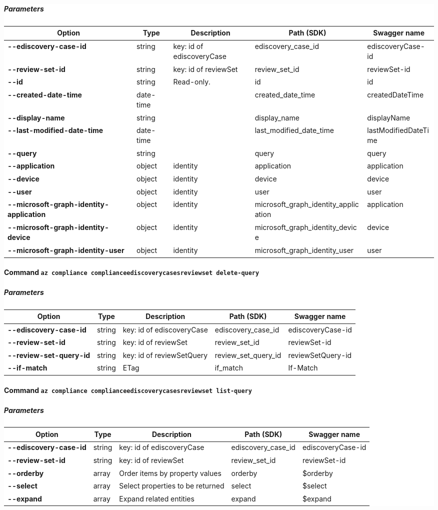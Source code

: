 ##### <a name="Parameterscompliance.ediscovery.cases.reviewSetsCreateQueries">Parameters</a> 
|Option|Type|Description|Path (SDK)|Swagger name|
|------|----|-----------|----------|------------|
|**--ediscovery-case-id**|string|key: id of ediscoveryCase|ediscovery_case_id|ediscoveryCase-id|
|**--review-set-id**|string|key: id of reviewSet|review_set_id|reviewSet-id|
|**--id**|string|Read-only.|id|id|
|**--created-date-time**|date-time||created_date_time|createdDateTime|
|**--display-name**|string||display_name|displayName|
|**--last-modified-date-time**|date-time||last_modified_date_time|lastModifiedDateTime|
|**--query**|string||query|query|
|**--application**|object|identity|application|application|
|**--device**|object|identity|device|device|
|**--user**|object|identity|user|user|
|**--microsoft-graph-identity-application**|object|identity|microsoft_graph_identity_application|application|
|**--microsoft-graph-identity-device**|object|identity|microsoft_graph_identity_device|device|
|**--microsoft-graph-identity-user**|object|identity|microsoft_graph_identity_user|user|

#### <a name="compliance.ediscovery.cases.reviewSetsDeleteQueries">Command `az compliance complianceediscoverycasesreviewset delete-query`</a>

##### <a name="Parameterscompliance.ediscovery.cases.reviewSetsDeleteQueries">Parameters</a> 
|Option|Type|Description|Path (SDK)|Swagger name|
|------|----|-----------|----------|------------|
|**--ediscovery-case-id**|string|key: id of ediscoveryCase|ediscovery_case_id|ediscoveryCase-id|
|**--review-set-id**|string|key: id of reviewSet|review_set_id|reviewSet-id|
|**--review-set-query-id**|string|key: id of reviewSetQuery|review_set_query_id|reviewSetQuery-id|
|**--if-match**|string|ETag|if_match|If-Match|

#### <a name="compliance.ediscovery.cases.reviewSetsListQueries">Command `az compliance complianceediscoverycasesreviewset list-query`</a>

##### <a name="Parameterscompliance.ediscovery.cases.reviewSetsListQueries">Parameters</a> 
|Option|Type|Description|Path (SDK)|Swagger name|
|------|----|-----------|----------|------------|
|**--ediscovery-case-id**|string|key: id of ediscoveryCase|ediscovery_case_id|ediscoveryCase-id|
|**--review-set-id**|string|key: id of reviewSet|review_set_id|reviewSet-id|
|**--orderby**|array|Order items by property values|orderby|$orderby|
|**--select**|array|Select properties to be returned|select|$select|
|**--expand**|array|Expand related entities|expand|$expand|
